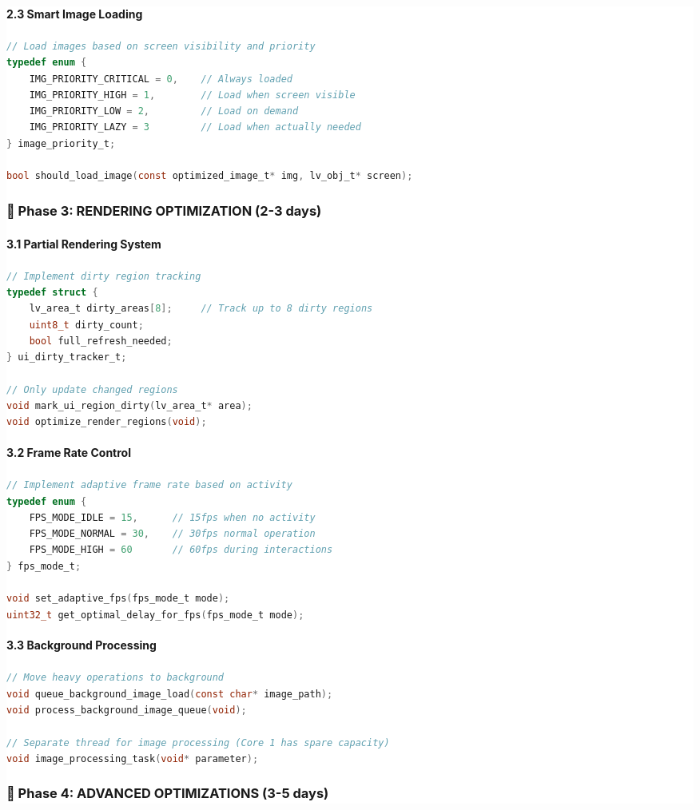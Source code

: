 #### 2.3 Smart Image Loading
```c
// Load images based on screen visibility and priority
typedef enum {
    IMG_PRIORITY_CRITICAL = 0,    // Always loaded
    IMG_PRIORITY_HIGH = 1,        // Load when screen visible
    IMG_PRIORITY_LOW = 2,         // Load on demand
    IMG_PRIORITY_LAZY = 3         // Load when actually needed
} image_priority_t;

bool should_load_image(const optimized_image_t* img, lv_obj_t* screen);
```

### 🚀 Phase 3: RENDERING OPTIMIZATION (2-3 days)

#### 3.1 Partial Rendering System
```c
// Implement dirty region tracking
typedef struct {
    lv_area_t dirty_areas[8];     // Track up to 8 dirty regions
    uint8_t dirty_count;
    bool full_refresh_needed;
} ui_dirty_tracker_t;

// Only update changed regions
void mark_ui_region_dirty(lv_area_t* area);
void optimize_render_regions(void);
```

#### 3.2 Frame Rate Control
```c
// Implement adaptive frame rate based on activity
typedef enum {
    FPS_MODE_IDLE = 15,      // 15fps when no activity
    FPS_MODE_NORMAL = 30,    // 30fps normal operation
    FPS_MODE_HIGH = 60       // 60fps during interactions
} fps_mode_t;

void set_adaptive_fps(fps_mode_t mode);
uint32_t get_optimal_delay_for_fps(fps_mode_t mode);
```

#### 3.3 Background Processing
```c
// Move heavy operations to background
void queue_background_image_load(const char* image_path);
void process_background_image_queue(void);

// Separate thread for image processing (Core 1 has spare capacity)
void image_processing_task(void* parameter);
```

### 🔧 Phase 4: ADVANCED OPTIMIZATIONS (3-5 days)
